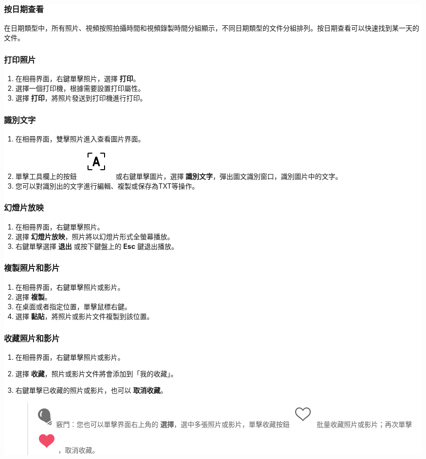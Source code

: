 
### 按日期查看

在日期類型中，所有照片、視頻按照拍攝時間和視頻錄製時間分組顯示，不同日期類型的文件分組排列。按日期查看可以快速找到某一天的文件。

### 打印照片

1. 在相冊界面，右鍵單擊照片，選擇 **打印**。
2. 選擇一個打印機，根據需要設置打印屬性。
3. 選擇 **打印**，將照片發送到打印機進行打印。

### 識別文字


1. 在相冊界面，雙擊照片進入查看圖片界面。
2. 單擊工具欄上的按鈕 ![ocr](../common/ocr.svg) 或右鍵單擊圖片，選擇 **識別文字**，彈出圖文識別窗口，識別圖片中的文字。
3. 您可以對識別出的文字進行編輯、複製或保存為TXT等操作。

### 幻燈片放映

1. 在相冊界面，右鍵單擊照片。
2. 選擇 **幻燈片放映**，照片將以幻燈片形式全螢幕播放。
3. 右鍵單擊選擇 **退出** 或按下鍵盤上的 **Esc** 鍵退出播放。



### 複製照片和影片

1. 在相冊界面，右鍵單擊照片或影片。
2. 選擇 **複製**。
3. 在桌面或者指定位置，單擊鼠標右鍵。
4. 選擇 **黏貼**，將照片或影片文件複製到該位置。


### 收藏照片和影片

1. 在相冊界面，右鍵單擊照片或影片。
2. 選擇 **收藏**，照片或影片文件將會添加到「我的收藏」。
3. 右鍵單擊已收藏的照片或影片，也可以 **取消收藏**。

   > ![tips](../common/tips.svg) 竅門：您也可以單擊界面右上角的 **選擇**，選中多張照片或影片，單擊收藏按鈕 ![collect](../common/collect.svg) 批量收藏照片或影片；再次單擊 ![collect_active](../common/collect_active.svg)，取消收藏。
